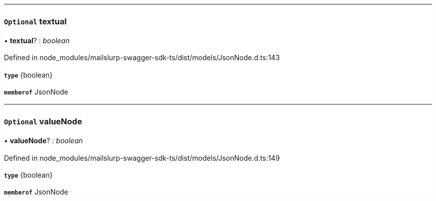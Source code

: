 ___

### `Optional` textual

• **textual**? : *boolean*

Defined in node_modules/mailslurp-swagger-sdk-ts/dist/models/JsonNode.d.ts:143

**`type`** {boolean}

**`memberof`** JsonNode

___

### `Optional` valueNode

• **valueNode**? : *boolean*

Defined in node_modules/mailslurp-swagger-sdk-ts/dist/models/JsonNode.d.ts:149

**`type`** {boolean}

**`memberof`** JsonNode
